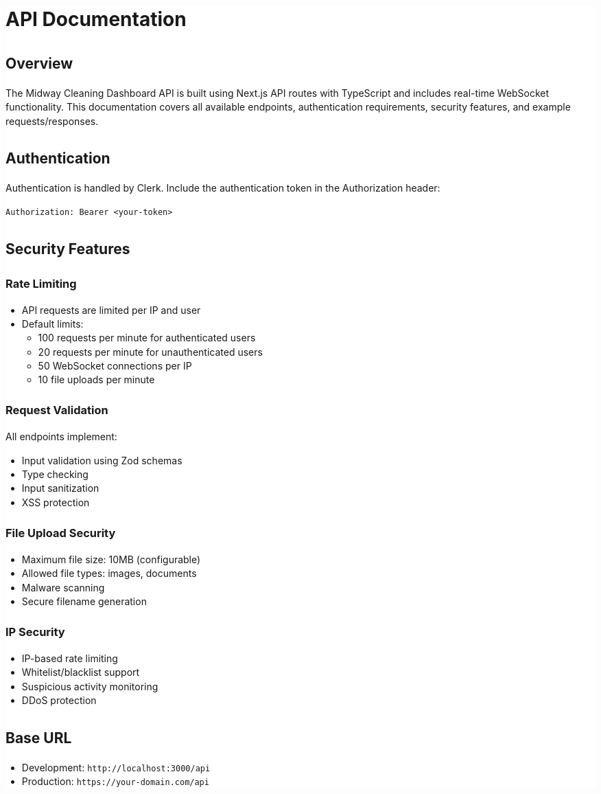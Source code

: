 # API Documentation

## Overview
The Midway Cleaning Dashboard API is built using Next.js API routes with TypeScript and includes real-time WebSocket functionality. This documentation covers all available endpoints, authentication requirements, security features, and example requests/responses.

## Authentication
Authentication is handled by Clerk. Include the authentication token in the Authorization header:

```http
Authorization: Bearer <your-token>
```

## Security Features

### Rate Limiting
- API requests are limited per IP and user
- Default limits:
  - 100 requests per minute for authenticated users
  - 20 requests per minute for unauthenticated users
  - 50 WebSocket connections per IP
  - 10 file uploads per minute

### Request Validation
All endpoints implement:
- Input validation using Zod schemas
- Type checking
- Input sanitization
- XSS protection

### File Upload Security
- Maximum file size: 10MB (configurable)
- Allowed file types: images, documents
- Malware scanning
- Secure filename generation

### IP Security
- IP-based rate limiting
- Whitelist/blacklist support
- Suspicious activity monitoring
- DDoS protection

## Base URL
- Development: `http://localhost:3000/api`
- Production: `https://your-domain.com/api`

